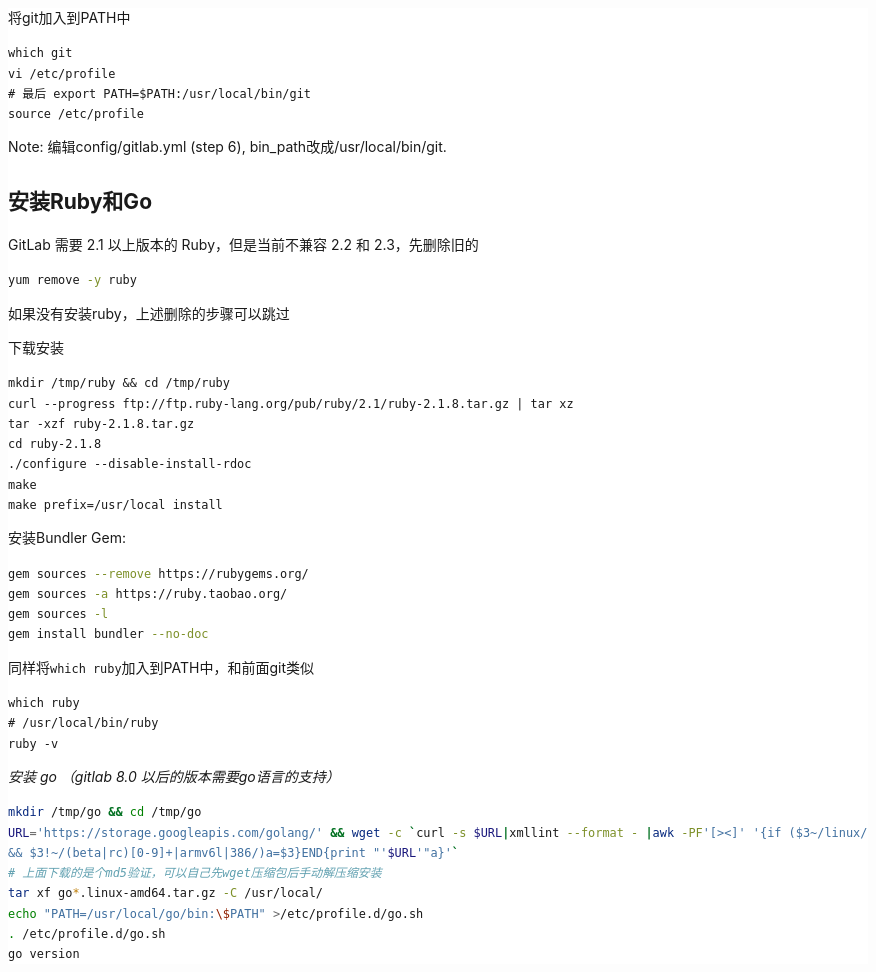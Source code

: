 将git加入到PATH中

```
which git
vi /etc/profile
# 最后 export PATH=$PATH:/usr/local/bin/git
source /etc/profile
```

Note: 编辑config/gitlab.yml (step 6), bin_path改成/usr/local/bin/git.

## 安装Ruby和Go

GitLab 需要 2.1 以上版本的 Ruby，但是当前不兼容 2.2 和 2.3，先删除旧的

```bash
yum remove -y ruby
```

如果没有安装ruby，上述删除的步骤可以跳过

下载安装

```
mkdir /tmp/ruby && cd /tmp/ruby
curl --progress ftp://ftp.ruby-lang.org/pub/ruby/2.1/ruby-2.1.8.tar.gz | tar xz
tar -xzf ruby-2.1.8.tar.gz
cd ruby-2.1.8
./configure --disable-install-rdoc
make
make prefix=/usr/local install
```

安装Bundler Gem:

```bash
gem sources --remove https://rubygems.org/
gem sources -a https://ruby.taobao.org/
gem sources -l
gem install bundler --no-doc
```

同样将`which ruby`加入到PATH中，和前面git类似

```
which ruby
# /usr/local/bin/ruby
ruby -v
```

*安装 go （gitlab 8.0 以后的版本需要go语言的支持）*

```bash
mkdir /tmp/go && cd /tmp/go
URL='https://storage.googleapis.com/golang/' && wget -c `curl -s $URL|xmllint --format - |awk -PF'[><]' '{if ($3~/linux/ && $3!~/(beta|rc)[0-9]+|armv6l|386/)a=$3}END{print "'$URL'"a}'`
# 上面下载的是个md5验证，可以自己先wget压缩包后手动解压缩安装
tar xf go*.linux-amd64.tar.gz -C /usr/local/
echo "PATH=/usr/local/go/bin:\$PATH" >/etc/profile.d/go.sh
. /etc/profile.d/go.sh
go version
```
